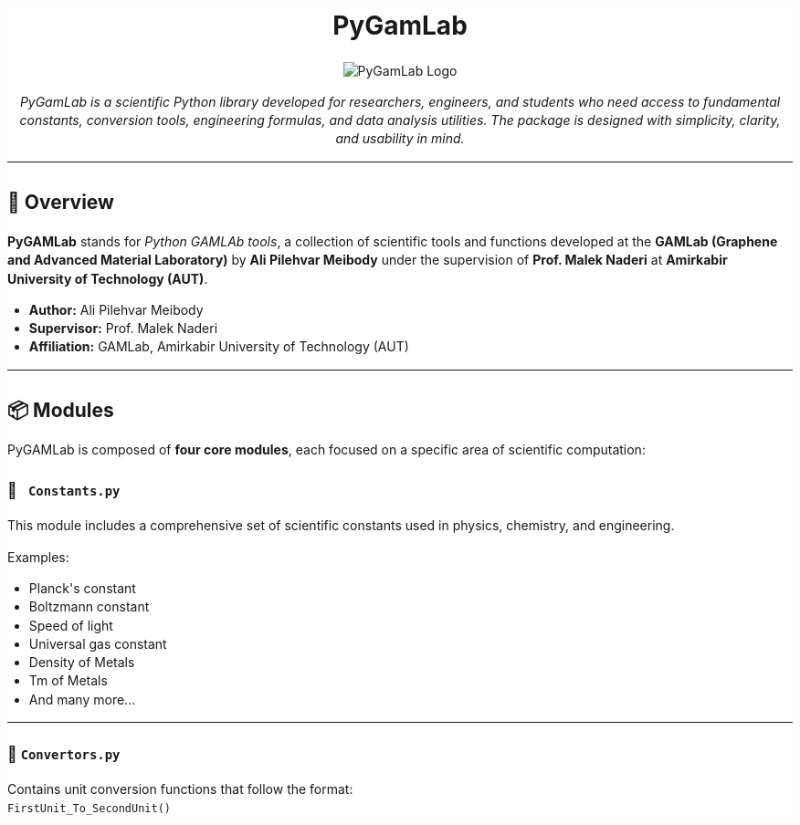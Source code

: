 
<h1 align="center">PyGamLab</h1>


<p align="center">
  <img src="https://github.com/APMaii/pygamlab/blob/main/pics/pygamlab_main_logo.png" alt="PyGamLab Logo" width="450"/>
</p>




<p align="center">
  <i>PyGamLab is a scientific Python library developed for researchers, engineers, and students who need access to fundamental constants, conversion tools, engineering formulas, and data analysis utilities. The package is designed with simplicity, clarity, and usability in mind.</i>
</p>


---

## 📌 Overview

**PyGAMLab** stands for *Python GAMLAb tools*, a collection of scientific tools and functions developed at the **GAMLab (Graphene and Advanced Material Laboratory)** by **Ali Pilehvar Meibody** under the supervision of **Prof. Malek Naderi** at  **Amirkabir University of Technology (AUT)**.

- **Author:** Ali Pilehvar Meibody  
- **Supervisor:** Prof. Malek Naderi  
- **Affiliation:** GAMLab, Amirkabir University of Technology (AUT)

---

## 📦 Modules

PyGAMLab is composed of **four core modules**, each focused on a specific area of scientific computation:

### 🔹 ` Constants.py`
This module includes a comprehensive set of scientific constants used in physics, chemistry, and engineering.

Examples:
- Planck's constant
- Boltzmann constant
- Speed of light
- Universal gas constant
- Density of Metals
- Tm of Metals
- And many more...

---

### 🔹 `Convertors.py`
Contains unit conversion functions that follow the format:  
`FirstUnit_To_SecondUnit()`
